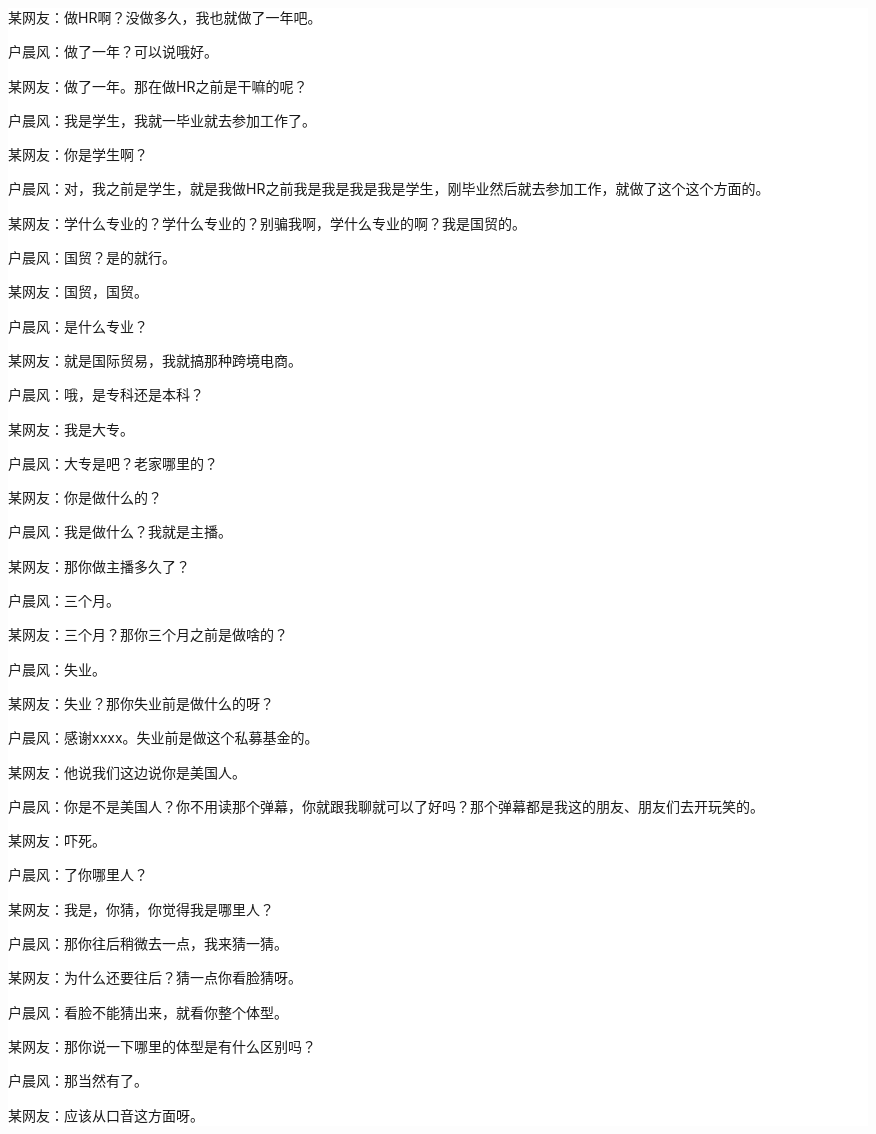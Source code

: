 某网友：做HR啊？没做多久，我也就做了一年吧。

户晨风：做了一年？可以说哦好。

某网友：做了一年。那在做HR之前是干嘛的呢？

户晨风：我是学生，我就一毕业就去参加工作了。

某网友：你是学生啊？

户晨风：对，我之前是学生，就是我做HR之前我是我是我是我是学生，刚毕业然后就去参加工作，就做了这个这个方面的。

某网友：学什么专业的？学什么专业的？别骗我啊，学什么专业的啊？我是国贸的。

户晨风：国贸？是的就行。

某网友：国贸，国贸。

户晨风：是什么专业？

某网友：就是国际贸易，我就搞那种跨境电商。

户晨风：哦，是专科还是本科？

某网友：我是大专。

户晨风：大专是吧？老家哪里的？

某网友：你是做什么的？

户晨风：我是做什么？我就是主播。

某网友：那你做主播多久了？

户晨风：三个月。

某网友：三个月？那你三个月之前是做啥的？

户晨风：失业。

某网友：失业？那你失业前是做什么的呀？

户晨风：感谢xxxx。失业前是做这个私募基金的。

某网友：他说我们这边说你是美国人。

户晨风：你是不是美国人？你不用读那个弹幕，你就跟我聊就可以了好吗？那个弹幕都是我这的朋友、朋友们去开玩笑的。

某网友：吓死。

户晨风：了你哪里人？

某网友：我是，你猜，你觉得我是哪里人？

户晨风：那你往后稍微去一点，我来猜一猜。

某网友：为什么还要往后？猜一点你看脸猜呀。

户晨风：看脸不能猜出来，就看你整个体型。

某网友：那你说一下哪里的体型是有什么区别吗？

户晨风：那当然有了。

某网友：应该从口音这方面呀。
